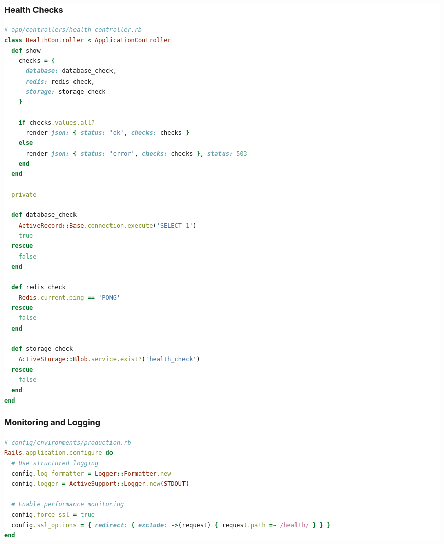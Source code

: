 ### Health Checks
```ruby
# app/controllers/health_controller.rb
class HealthController < ApplicationController
  def show
    checks = {
      database: database_check,
      redis: redis_check,
      storage: storage_check
    }
    
    if checks.values.all?
      render json: { status: 'ok', checks: checks }
    else
      render json: { status: 'error', checks: checks }, status: 503
    end
  end
  
  private
  
  def database_check
    ActiveRecord::Base.connection.execute('SELECT 1')
    true
  rescue
    false
  end
  
  def redis_check
    Redis.current.ping == 'PONG'
  rescue
    false
  end
  
  def storage_check
    ActiveStorage::Blob.service.exist?('health_check')
  rescue
    false
  end
end
```

### Monitoring and Logging
```ruby
# config/environments/production.rb
Rails.application.configure do
  # Use structured logging
  config.log_formatter = Logger::Formatter.new
  config.logger = ActiveSupport::Logger.new(STDOUT)
  
  # Enable performance monitoring
  config.force_ssl = true
  config.ssl_options = { redirect: { exclude: ->(request) { request.path =~ /health/ } } }
end
```
